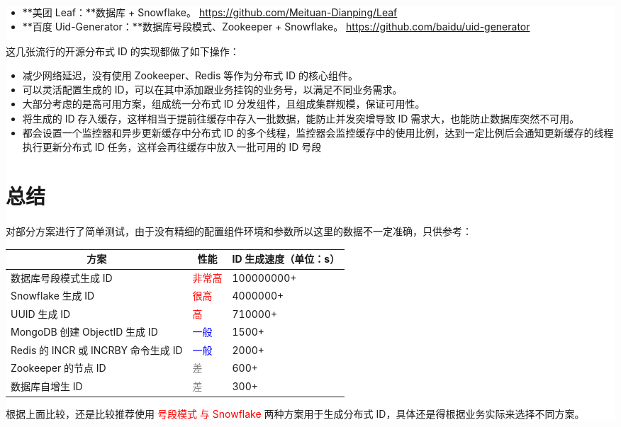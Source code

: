 - **美团 Leaf：**数据库 + Snowflake。 https://github.com/Meituan-Dianping/Leaf
- **百度 Uid-Generator：**数据库号段模式、Zookeeper + Snowflake。 https://github.com/baidu/uid-generator



这几张流行的开源分布式 ID 的实现都做了如下操作：

- 减少网络延迟，没有使用 Zookeeper、Redis 等作为分布式 ID 的核心组件。
- 可以灵活配置生成的 ID，可以在其中添加跟业务挂钩的业务号，以满足不同业务需求。
- 大部分考虑的是高可用方案，组成统一分布式  ID 分发组件，且组成集群规模，保证可用性。
- 将生成的 ID 存入缓存，这样相当于提前往缓存中存入一批数据，能防止并发突增导致 ID 需求大，也能防止数据库突然不可用。
- 都会设置一个监控器和异步更新缓存中分布式 ID 的多个线程，监控器会监控缓存中的使用比例，达到一定比例后会通知更新缓存的线程执行更新分布式 ID 任务，这样会再往缓存中放入一批可用的 ID 号段



# 总结

对部分方案进行了简单测试，由于没有精细的配置组件环境和参数所以这里的数据不一定准确，只供参考：



| 方案                                | 性能                          | ID 生成速度（单位：s） |
| ----------------------------------- | ----------------------------- | ---------------------- |
| 数据库号段模式生成 ID               | <font color=red>非常高</font> | 100000000+             |
| Snowflake 生成 ID                   | <font color=red>很高</font>   | 4000000+               |
| UUID 生成 ID                        | <font color=red>高</font>     | 710000+                |
| MongoDB 创建 ObjectID 生成 ID       | <font color=blue>一般</font>  | 1500+                  |
| Redis 的 INCR 或 INCRBY 命令生成 ID | <font color=blue>一般</font>  | 2000+                  |
| Zookeeper 的节点 ID                 | <font color=gray>差</font>    | 600+                   |
| 数据库自增生 ID                     | <font color=gray>差</font>    | 300+                   |



根据上面比较，还是比较推荐使用 <font color=red>号段模式 与 Snowflake</font> 两种方案用于生成分布式 ID，具体还是得根据业务实际来选择不同方案。
